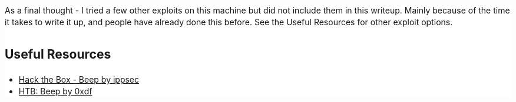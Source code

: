 As a final thought - I tried a few other exploits on this machine but did not include them in this writeup. Mainly because of the time it takes to write it up, and people have already done this before. See the Useful Resources for other exploit options.

## Useful Resources

- [Hack the Box - Beep by ippsec](https://www.youtube.com/watch?v=XJmBpOd__N8)
- [HTB: Beep by 0xdf](https://0xdf.gitlab.io/2021/02/23/htb-beep.html)
